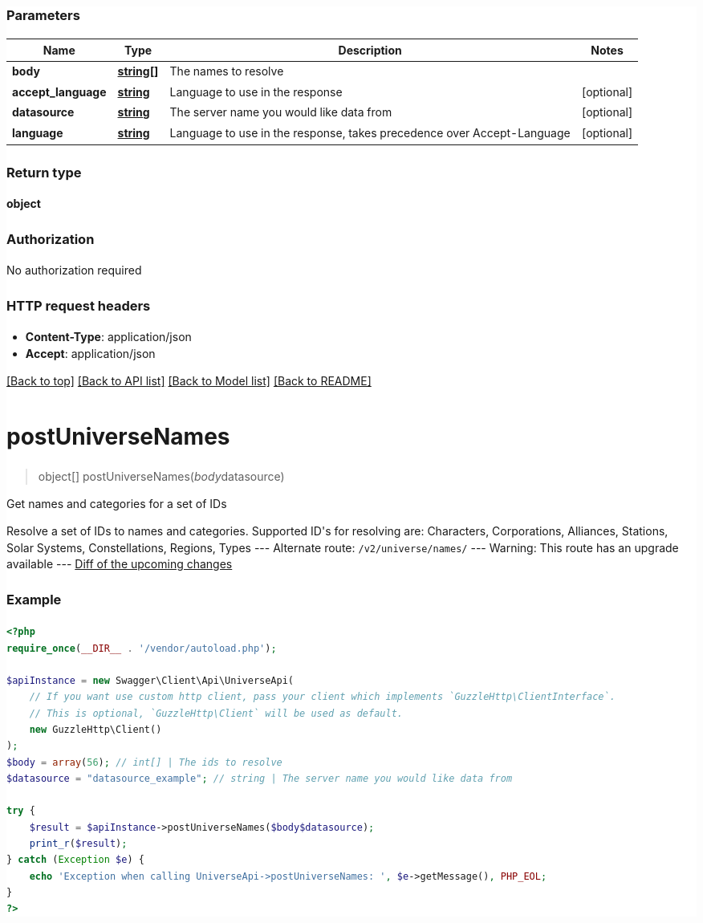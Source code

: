 ### Parameters

Name | Type | Description  | Notes
------------- | ------------- | ------------- | -------------
 **body** | [**string[]**](../Model/string.md)| The names to resolve |
 **accept_language** | [**string**](../Model/.md)| Language to use in the response | [optional]
 **datasource** | [**string**](../Model/.md)| The server name you would like data from | [optional]
 **language** | [**string**](../Model/.md)| Language to use in the response, takes precedence over Accept-Language | [optional]

### Return type

**object**

### Authorization

No authorization required

### HTTP request headers

 - **Content-Type**: application/json
 - **Accept**: application/json

[[Back to top]](#) [[Back to API list]](../../README.md#documentation-for-api-endpoints) [[Back to Model list]](../../README.md#documentation-for-models) [[Back to README]](../../README.md)

# **postUniverseNames**
> object[] postUniverseNames($body$datasource)

Get names and categories for a set of IDs

Resolve a set of IDs to names and categories. Supported ID's for resolving are: Characters, Corporations, Alliances, Stations, Solar Systems, Constellations, Regions, Types  --- Alternate route: `/v2/universe/names/`   --- Warning: This route has an upgrade available  --- [Diff of the upcoming changes](https://esi.evetech.net/diff/latest/dev/#POST-/universe/names/)

### Example
```php
<?php
require_once(__DIR__ . '/vendor/autoload.php');

$apiInstance = new Swagger\Client\Api\UniverseApi(
    // If you want use custom http client, pass your client which implements `GuzzleHttp\ClientInterface`.
    // This is optional, `GuzzleHttp\Client` will be used as default.
    new GuzzleHttp\Client()
);
$body = array(56); // int[] | The ids to resolve
$datasource = "datasource_example"; // string | The server name you would like data from

try {
    $result = $apiInstance->postUniverseNames($body$datasource);
    print_r($result);
} catch (Exception $e) {
    echo 'Exception when calling UniverseApi->postUniverseNames: ', $e->getMessage(), PHP_EOL;
}
?>
```

